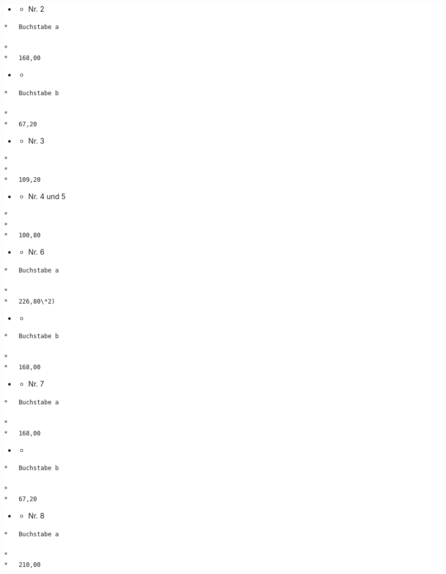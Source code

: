 
*    *   Nr. 2

    *   Buchstabe a

    *
    *   168,00


*    *
    *   Buchstabe b

    *
    *   67,20


*    *   Nr. 3

    *
    *
    *   109,20


*    *   Nr. 4 und 5

    *
    *
    *   100,80


*    *   Nr. 6

    *   Buchstabe a

    *
    *   226,80\*2)


*    *
    *   Buchstabe b

    *
    *   168,00


*    *   Nr. 7

    *   Buchstabe a

    *
    *   168,00


*    *
    *   Buchstabe b

    *
    *   67,20


*    *   Nr. 8

    *   Buchstabe a

    *
    *   210,00

